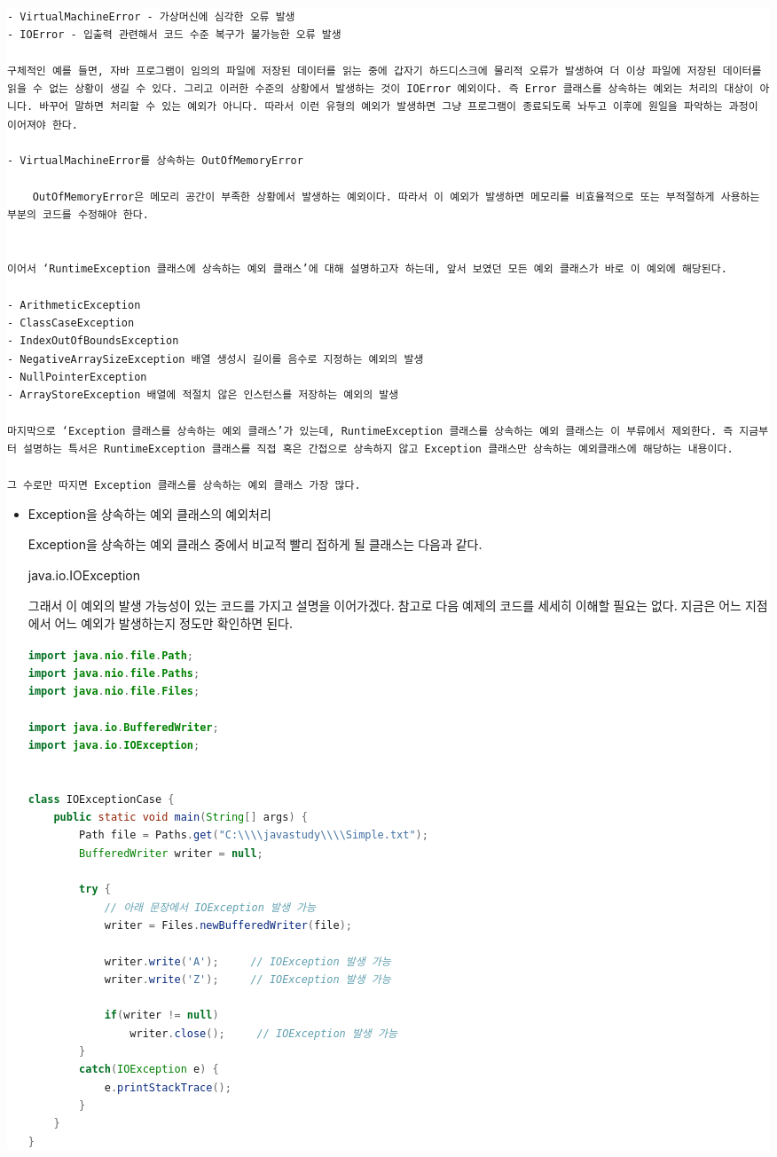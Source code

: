     - VirtualMachineError - 가상머신에 심각한 오류 발생
    - IOError - 입출력 관련해서 코드 수준 복구가 불가능한 오류 발생
    
    구체적인 예를 들면, 자바 프로그램이 임의의 파일에 저장된 데이터를 읽는 중에 갑자기 하드디스크에 물리적 오류가 발생하여 더 이상 파일에 저장된 데이터를 읽을 수 없는 상황이 생길 수 있다. 그리고 이러한 수준의 상황에서 발생하는 것이 IOError 예외이다. 즉 Error 클래스를 상속하는 예외는 처리의 대상이 아니다. 바꾸어 말하면 처리할 수 있는 예외가 아니다. 따라서 이런 유형의 예외가 발생하면 그냥 프로그램이 종료되도록 놔두고 이후에 원일을 파악하는 과정이 이어져야 한다.
    
    - VirtualMachineError를 상속하는 OutOfMemoryError
        
        OutOfMemoryError은 메모리 공간이 부족한 상황에서 발생하는 예외이다. 따라서 이 예외가 발생하면 메모리를 비효율적으로 또는 부적절하게 사용하는 부분의 코드를 수정해야 한다.
        
    
    이어서 ‘RuntimeException 클래스에 상속하는 예외 클래스’에 대해 설명하고자 하는데, 앞서 보였던 모든 예외 클래스가 바로 이 예외에 해당된다.
    
    - ArithmeticException
    - ClassCaseException
    - IndexOutOfBoundsException
    - NegativeArraySizeException 배열 생성시 길이를 음수로 지정하는 예외의 발생
    - NullPointerException
    - ArrayStoreException 배열에 적절치 않은 인스턴스를 저장하는 예외의 발생
    
    마지막으로 ‘Exception 클래스를 상속하는 예외 클래스’가 있는데, RuntimeException 클래스를 상속하는 예외 클래스는 이 부류에서 제외한다. 즉 지금부터 설명하는 특서은 RuntimeException 클래스를 직접 혹은 간접으로 상속하지 않고 Exception 클래스만 상속하는 예외클래스에 해당하는 내용이다.
    
    그 수로만 따지면 Exception 클래스를 상속하는 예외 클래스 가장 많다.
    
- Exception을 상속하는 예외 클래스의 예외처리
    
    Exception을 상속하는 예외 클래스 중에서 비교적 빨리 접하게 될 클래스는 다음과 같다.
    
    java.io.IOException
    
    그래서 이 예외의 발생 가능성이 있는 코드를 가지고 설명을 이어가겠다. 참고로 다음 예제의 코드를 세세히 이해할 필요는 없다. 지금은 어느 지점에서 어느 예외가 발생하는지 정도만 확인하면 된다.
    
    ```java
    import java.nio.file.Path;
    import java.nio.file.Paths;
    import java.nio.file.Files;
     
    import java.io.BufferedWriter;
    import java.io.IOException;
     
     
    class IOExceptionCase { 
        public static void main(String[] args) {
            Path file = Paths.get("C:\\\\javastudy\\\\Simple.txt");
            BufferedWriter writer = null;
    
            try {
                // 아래 문장에서 IOException 발생 가능
                writer = Files.newBufferedWriter(file);
    
                writer.write('A');     // IOException 발생 가능
                writer.write('Z');     // IOException 발생 가능
    
                if(writer != null)
                    writer.close();     // IOException 발생 가능
            } 
            catch(IOException e) {
                e.printStackTrace();
            }
        }
    }
    ```
    